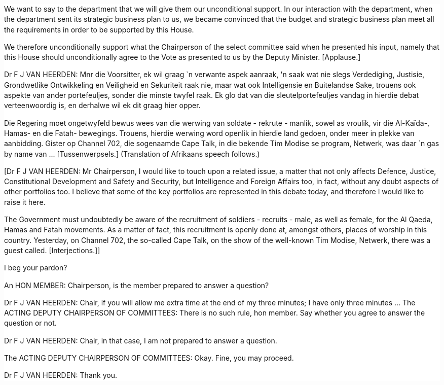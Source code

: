 We want to say to the department that we will give  them  our  unconditional
support. In our interaction with the department, when  the  department  sent
its strategic business plan to us, we became convinced that the  budget  and
strategic business plan meet all the requirements in order to  be  supported
by this House.

We therefore unconditionally support what  the  Chairperson  of  the  select
committee said when he presented his input, namely that  this  House  should
unconditionally agree  to  the  Vote  as  presented  to  us  by  the  Deputy
Minister. [Applause.]

Dr F J VAN HEERDEN: Mnr die Voorsitter,  ek  wil  graag  `n  verwante  aspek
aanraak,  'n  saak  wat  nie  slegs  Verdediging,   Justisie,   Grondwetlike
Ontwikkeling  en  Veiligheid  en  Sekuriteit  raak   nie,   maar   wat   ook
Intelligensie  en  Buitelandse  Sake,  trouens   ook   aspekte   van   ander
portefeuljes,  sonder  die  minste  twyfel  raak.  Ek  glo   dat   van   die
sleutelportefeuljes vandag in hierdie debat verteenwoordig is,  en  derhalwe
wil ek dit graag hier opper.

Die Regering moet ongetwyfeld bewus wees  van  die  werwing  van  soldate  -
rekrute - manlik, sowel as vroulik, vir die Al-Kaïda-, Hamas- en die  Fatah-
bewegings. Trouens, hierdie werwing word openlik  in  hierdie  land  gedoen,
onder meer in plekke van aanbidding. Gister op Channel 702,  die  sogenaamde
Cape Talk, in die bekende Tim Modise se program, Netwerk, was  daar  `n  gas
by  name  van  ...  [Tussenwerpsels.]  (Translation  of   Afrikaans   speech
follows.)

[Dr F J VAN HEERDEN: Mr Chairperson, I would like to touch  upon  a  related
issue, a matter that  not  only  affects  Defence,  Justice,  Constitutional
Development and Safety and Security, but Intelligence  and  Foreign  Affairs
too, in fact, without any doubt aspects of other portfolios too.  I  believe
that some of the key portfolios are represented in this  debate  today,  and
therefore I would like to raise it here.

The Government must undoubtedly be aware of the recruitment  of  soldiers  -
recruits - male, as well as female,  for  the  Al  Qaeda,  Hamas  and  Fatah
movements. As a matter of fact, this recruitment is openly done at,  amongst
others, places of worship in this country. Yesterday, on  Channel  702,  the
so-called Cape Talk, on the show of  the  well-known  Tim  Modise,  Netwerk,
there was a guest called. [Interjections.]]

I beg your pardon?

An HON MEMBER: Chairperson, is the member prepared to answer a question?

Dr F J VAN HEERDEN: Chair, if you will allow me extra time at the end of  my
three minutes; I have only three minutes ...
The ACTING DEPUTY CHAIRPERSON OF COMMITTEES: There  is  no  such  rule,  hon
member. Say whether you agree to answer the question or not.

Dr F J VAN HEERDEN: Chair, in that case, I  am  not  prepared  to  answer  a
question.

The ACTING DEPUTY CHAIRPERSON OF COMMITTEES: Okay. Fine, you may proceed.

Dr F J VAN HEERDEN: Thank you.
